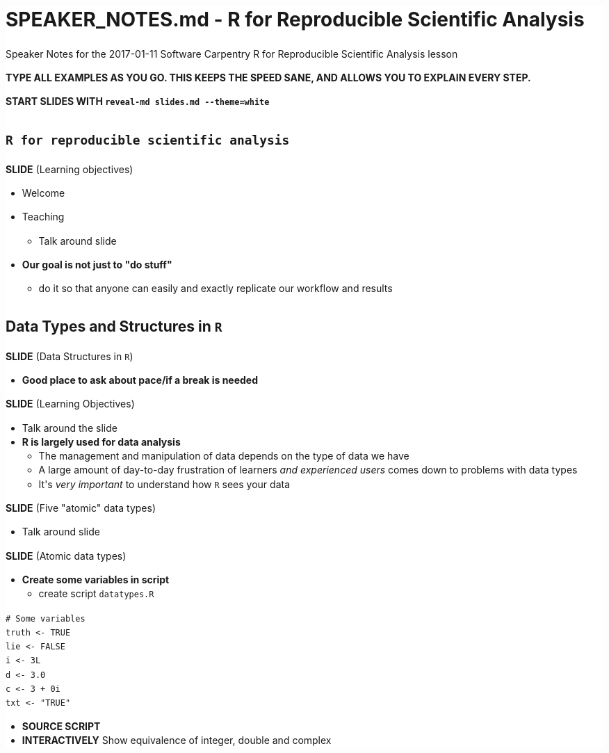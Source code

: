 # SPEAKER_NOTES.md - R for Reproducible Scientific Analysis

Speaker Notes for the 2017-01-11 Software Carpentry R for Reproducible Scientific Analysis lesson

**TYPE ALL EXAMPLES AS YOU GO. THIS KEEPS THE SPEED SANE, AND ALLOWS YOU TO EXPLAIN EVERY STEP.**

**START SLIDES WITH `reveal-md slides.md --theme=white`**

## `R for reproducible scientific analysis`

**SLIDE** (Learning objectives)

* Welcome
* Teaching
  * Talk around slide

* **Our goal is not just to "do stuff"**
  * do it so that anyone can easily and exactly replicate our workflow and results


## Data Types and Structures in `R`

**SLIDE** (Data Structures in `R`)

* **Good place to ask about pace/if a break is needed**

**SLIDE** (Learning Objectives)

* Talk around the slide
* **R is largely used for data analysis**
  * The management and manipulation of data depends on the type of data we have
  * A large amount of day-to-day frustration of learners *and experienced users* comes down to problems with data types
  * It's *very important* to understand how `R` sees your data
  
**SLIDE** (Five "atomic" data types)

* Talk around slide

**SLIDE** (Atomic data types)

* **Create some variables in script**
  * create script `datatypes.R`

```
# Some variables
truth <- TRUE
lie <- FALSE
i <- 3L
d <- 3.0
c <- 3 + 0i
txt <- "TRUE"
```

* **SOURCE SCRIPT**
* **INTERACTIVELY** Show equivalence of integer, double and complex
